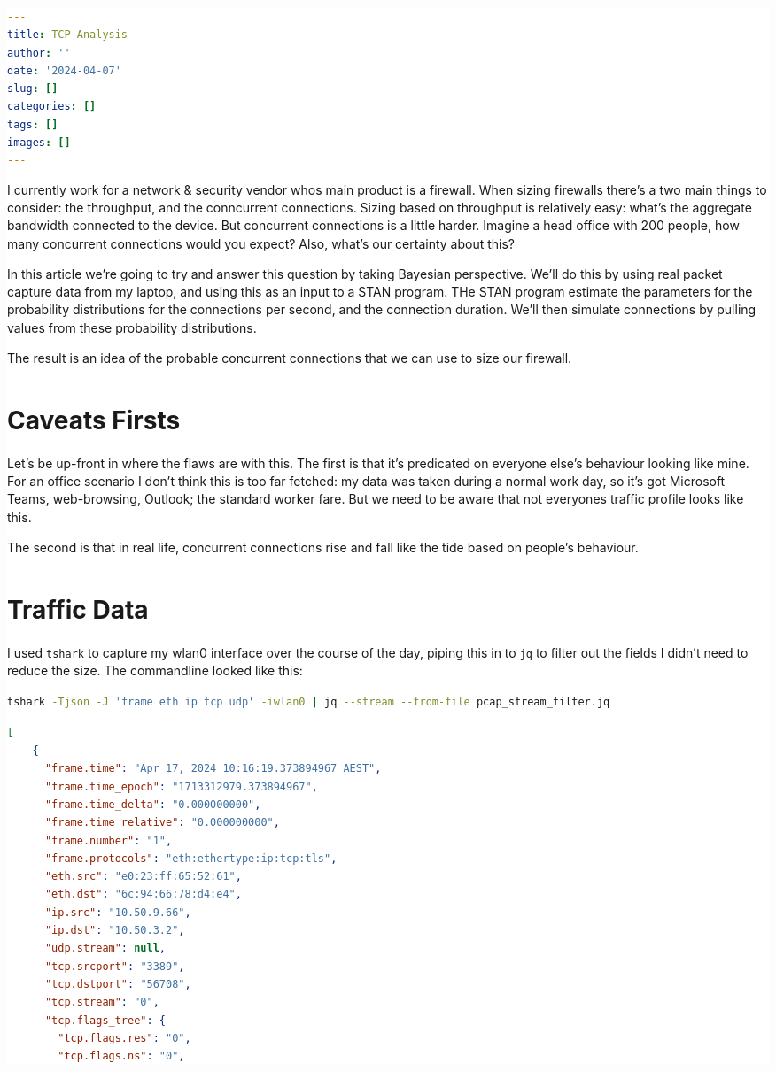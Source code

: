 ```yaml
---
title: TCP Analysis
author: ''
date: '2024-04-07'
slug: []
categories: []
tags: []
images: []
---
```


I currently work for a [network & security vendor](https://fortinet.com) whos main product is a firewall. When sizing firewalls there’s a two main things to consider: the throughput, and the conncurrent connections. Sizing based on throughput is relatively easy: what’s the aggregate bandwidth connected to the device. But concurrent connections is a little harder. Imagine a head office with 200 people, how many concurrent connections would you expect? Also, what’s our certainty about this?

In this article we’re going to try and answer this question by taking Bayesian perspective. We’ll do this by using real packet capture data from my laptop, and using this as an input to a STAN program. THe STAN program estimate the parameters for the probability distributions for the connections per second, and the connection duration. We’ll then simulate connections by pulling values from these probability distributions.

The result is an idea of the probable concurrent connections that we can use to size our firewall.

# Caveats Firsts

Let’s be up-front in where the flaws are with this. The first is that it’s predicated on everyone else’s behaviour looking like mine. For an office scenario I don’t think this is too far fetched: my data was taken during a normal work day, so it’s got Microsoft Teams, web-browsing, Outlook; the standard worker fare. But we need to be aware that not everyones traffic profile looks like this.

The second is that in real life, concurrent connections rise and fall like the tide based on people’s behaviour.

# Traffic Data

I used `tshark` to capture my wlan0 interface over the course of the day, piping this in to `jq` to filter out the fields I didn’t need to reduce the size. The commandline looked like this:

``` sh
tshark -Tjson -J 'frame eth ip tcp udp' -iwlan0 | jq --stream --from-file pcap_stream_filter.jq
```

``` json
[
    {
      "frame.time": "Apr 17, 2024 10:16:19.373894967 AEST",
      "frame.time_epoch": "1713312979.373894967",
      "frame.time_delta": "0.000000000",
      "frame.time_relative": "0.000000000",
      "frame.number": "1",
      "frame.protocols": "eth:ethertype:ip:tcp:tls",
      "eth.src": "e0:23:ff:65:52:61",
      "eth.dst": "6c:94:66:78:d4:e4",
      "ip.src": "10.50.9.66",
      "ip.dst": "10.50.3.2",
      "udp.stream": null,
      "tcp.srcport": "3389",
      "tcp.dstport": "56708",
      "tcp.stream": "0",
      "tcp.flags_tree": {
        "tcp.flags.res": "0",
        "tcp.flags.ns": "0",
```